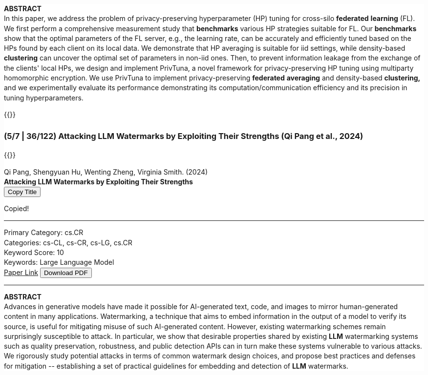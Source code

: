 

**ABSTRACT**  
In this paper, we address the problem of privacy-preserving hyperparameter (HP) tuning for cross-silo <b>federated</b> <b>learning</b> (FL). We first perform a comprehensive measurement study that <b>benchmarks</b> various HP strategies suitable for FL. Our <b>benchmarks</b> show that the optimal parameters of the FL server, e.g., the learning rate, can be accurately and efficiently tuned based on the HPs found by each client on its local data. We demonstrate that HP averaging is suitable for iid settings, while density-based <b>clustering</b> can uncover the optimal set of parameters in non-iid ones. Then, to prevent information leakage from the exchange of the clients' local HPs, we design and implement PrivTuna, a novel framework for privacy-preserving HP tuning using multiparty homomorphic encryption. We use PrivTuna to implement privacy-preserving <b>federated</b> <b>averaging</b> and density-based <b>clustering,</b> and we experimentally evaluate its performance demonstrating its computation/communication efficiency and its precision in tuning hyperparameters.

{{</citation>}}


### (5/7 | 36/122) Attacking LLM Watermarks by Exploiting Their Strengths (Qi Pang et al., 2024)

{{<citation>}}

Qi Pang, Shengyuan Hu, Wenting Zheng, Virginia Smith. (2024)  
**Attacking LLM Watermarks by Exploiting Their Strengths**
<br/>
<button class="copy-to-clipboard" title="Attacking LLM Watermarks by Exploiting Their Strengths" index=36>
  <span class="copy-to-clipboard-item">Copy Title<span>
</button>
<div class="toast toast-copied toast-index-36 align-items-center text-bg-secondary border-0 position-absolute top-0 end-0" role="alert" aria-live="assertive" aria-atomic="true">
  <div class="d-flex">
    <div class="toast-body">
      Copied!
    </div>
  </div>
</div>

---
Primary Category: cs.CR  
Categories: cs-CL, cs-CR, cs-LG, cs.CR  
Keyword Score: 10  
Keywords: Large Language Model  
<a type="button" class="btn btn-outline-primary" href="http://arxiv.org/abs/2402.16187v1" target="_blank" >Paper Link</a>
<button type="button" class="btn btn-outline-primary download-pdf" url="https://arxiv.org/pdf/2402.16187v1.pdf" filename="2402.16187v1.pdf">Download PDF</button>

---


**ABSTRACT**  
Advances in generative models have made it possible for AI-generated text, code, and images to mirror human-generated content in many applications. Watermarking, a technique that aims to embed information in the output of a model to verify its source, is useful for mitigating misuse of such AI-generated content. However, existing watermarking schemes remain surprisingly susceptible to attack. In particular, we show that desirable properties shared by existing <b>LLM</b> watermarking systems such as quality preservation, robustness, and public detection APIs can in turn make these systems vulnerable to various attacks. We rigorously study potential attacks in terms of common watermark design choices, and propose best practices and defenses for mitigation -- establishing a set of practical guidelines for embedding and detection of <b>LLM</b> watermarks.
